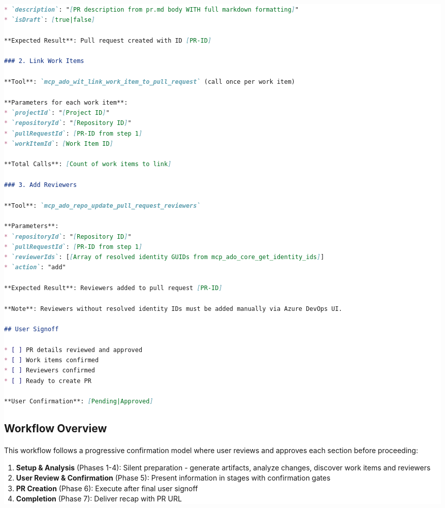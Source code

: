 ````markdown
* `description`: "[PR description from pr.md body WITH full markdown formatting]"
* `isDraft`: [true|false]

**Expected Result**: Pull request created with ID [PR-ID]

### 2. Link Work Items

**Tool**: `mcp_ado_wit_link_work_item_to_pull_request` (call once per work item)

**Parameters for each work item**:
* `projectId`: "[Project ID]"
* `repositoryId`: "[Repository ID]"
* `pullRequestId`: [PR-ID from step 1]
* `workItemId`: [Work Item ID]

**Total Calls**: [Count of work items to link]

### 3. Add Reviewers

**Tool**: `mcp_ado_repo_update_pull_request_reviewers`

**Parameters**:
* `repositoryId`: "[Repository ID]"
* `pullRequestId`: [PR-ID from step 1]
* `reviewerIds`: [[Array of resolved identity GUIDs from mcp_ado_core_get_identity_ids]]
* `action`: "add"

**Expected Result**: Reviewers added to pull request [PR-ID]

**Note**: Reviewers without resolved identity IDs must be added manually via Azure DevOps UI.

## User Signoff

* [ ] PR details reviewed and approved
* [ ] Work items confirmed
* [ ] Reviewers confirmed
* [ ] Ready to create PR

**User Confirmation**: [Pending|Approved]
````



## Workflow Overview

This workflow follows a progressive confirmation model where user reviews and approves each section before proceeding:

1. **Setup & Analysis** (Phases 1-4): Silent preparation - generate artifacts, analyze changes, discover work items and reviewers
2. **User Review & Confirmation** (Phase 5): Present information in stages with confirmation gates
3. **PR Creation** (Phase 6): Execute after final user signoff
4. **Completion** (Phase 7): Deliver recap with PR URL
